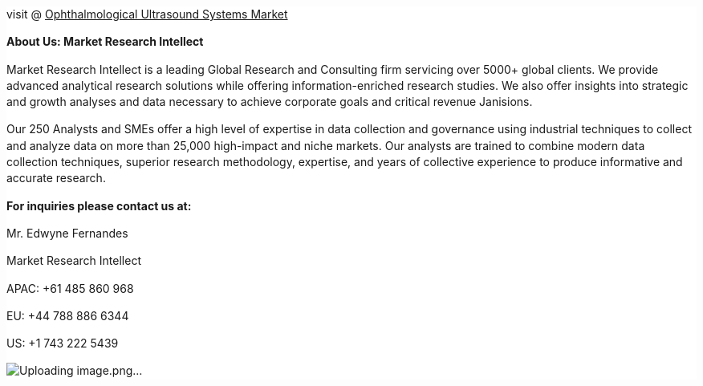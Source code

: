 visit&nbsp;@</strong>&nbsp;</span><span class="font-[700]"><a href="https://www.marketresearchintellect.com/product/global-ophthalmological-ultrasound-systems-market-size-forecast/?utm_source=Linkedin&utm_medium=863" target="_blank" data-tracking-control-name="article-ssr-frontend-pulse_little-text-block" data-tracking-will-navigate="" data-test-link="">Ophthalmological Ultrasound Systems Market</a></span></p><p><strong><span class="font-[700]">About Us: Market Research Intellect</span></strong></p><p><span class="">Market Research Intellect is a leading Global Research and Consulting firm servicing over 5000+ global clients. We provide advanced analytical research solutions while offering information-enriched research studies.&nbsp;</span>We also offer insights into strategic and growth analyses and data necessary to achieve corporate goals and critical revenue Janisions.</p><p><span class="">Our 250 Analysts and SMEs offer a high level of expertise in data collection and governance using industrial techniques to collect and analyze data on more than 25,000 high-impact and niche markets. Our analysts are trained to combine modern data collection techniques, superior research methodology, expertise, and years of collective experience to produce informative and accurate research.</span></p><p><strong>For inquiries please contact us at:</strong></p><p>Mr. Edwyne Fernandes</p><p>Market Research Intellect</p><p>APAC: +61 485 860 968</p><p>EU: +44 788 886 6344</p><p>US: +1 743 222 5439</p>
![Uploading image.png…]()
